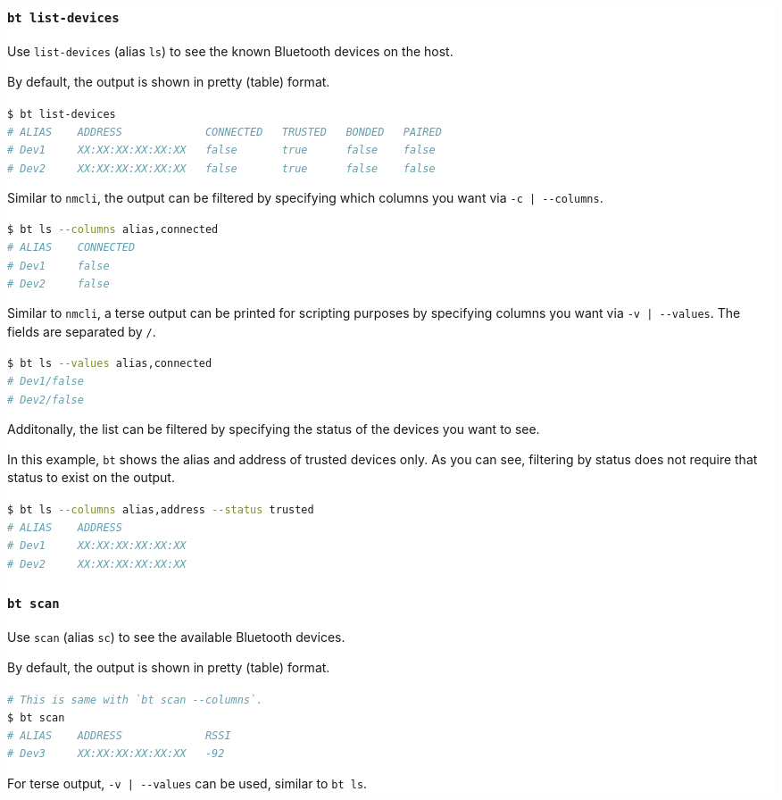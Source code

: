 ### <a id='bt-list-devices'></a> `bt list-devices`

Use `list-devices` (alias `ls`) to see the known Bluetooth devices on the host.

By default, the output is shown in pretty (table) format.

```bash
$ bt list-devices
# ALIAS    ADDRESS             CONNECTED   TRUSTED   BONDED   PAIRED
# Dev1     XX:XX:XX:XX:XX:XX   false       true      false    false
# Dev2     XX:XX:XX:XX:XX:XX   false       true      false    false
```

Similar to `nmcli`, the output can be filtered by specifying which columns you want via `-c | --columns`.

```bash
$ bt ls --columns alias,connected
# ALIAS    CONNECTED
# Dev1     false
# Dev2     false
```

Similar to `nmcli`, a terse output can be printed for scripting purposes by specifying columns you want via `-v | --values`. The fields are separated by `/`.
```bash
$ bt ls --values alias,connected
# Dev1/false
# Dev2/false
```

Additonally, the list can be filtered by specifying the status of the devices you want to see.

In this example, `bt` shows the alias and address of trusted devices only. As you can see, filtering by status does not require that status to exist on the output.

```bash
$ bt ls --columns alias,address --status trusted 
# ALIAS    ADDRESS
# Dev1     XX:XX:XX:XX:XX:XX
# Dev2     XX:XX:XX:XX:XX:XX
```

### <a id='bt-scan'></a> `bt scan`

Use `scan` (alias `sc`) to see the available Bluetooth devices.

By default, the output is shown in pretty (table) format.

```bash
# This is same with `bt scan --columns`.
$ bt scan
# ALIAS    ADDRESS             RSSI
# Dev3     XX:XX:XX:XX:XX:XX   -92
```

For terse output, `-v | --values` can be used, similar to `bt ls`.
